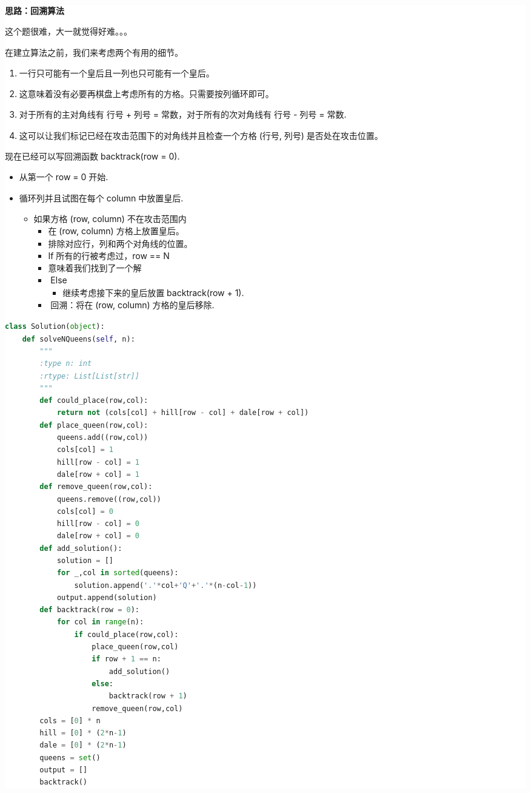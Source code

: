 **思路：回溯算法**

这个题很难，大一就觉得好难。。。

在建立算法之前，我们来考虑两个有用的细节。

1. 一行只可能有一个皇后且一列也只可能有一个皇后。

2. 这意味着没有必要再棋盘上考虑所有的方格。只需要按列循环即可。

3. 对于所有的主对角线有 行号 + 列号 = 常数，对于所有的次对角线有 行号 - 列号 = 常数.

4. 这可以让我们标记已经在攻击范围下的对角线并且检查一个方格 (行号, 列号) 是否处在攻击位置。

现在已经可以写回溯函数 backtrack(row = 0).

* 从第一个 row = 0 开始.

* 循环列并且试图在每个 column 中放置皇后.

  * 如果方格 (row, column) 不在攻击范围内
    * 在 (row, column) 方格上放置皇后。
    * 排除对应行，列和两个对角线的位置。
    *  If 所有的行被考虑过，row == N
      *   意味着我们找到了一个解
    * ​    Else
      * 继续考虑接下来的皇后放置 backtrack(row + 1).
    * ​    回溯：将在 (row, column) 方格的皇后移除.

  

```python
class Solution(object):
    def solveNQueens(self, n):
        """
        :type n: int
        :rtype: List[List[str]]
        """
        def could_place(row,col):
            return not (cols[col] + hill[row - col] + dale[row + col])
        def place_queen(row,col):
            queens.add((row,col))
            cols[col] = 1
            hill[row - col] = 1
            dale[row + col] = 1
        def remove_queen(row,col):
            queens.remove((row,col))
            cols[col] = 0
            hill[row - col] = 0
            dale[row + col] = 0
        def add_solution():
            solution = []
            for _,col in sorted(queens):
                solution.append('.'*col+'Q'+'.'*(n-col-1))
            output.append(solution)
        def backtrack(row = 0):
            for col in range(n):
                if could_place(row,col):
                    place_queen(row,col)
                    if row + 1 == n:
                        add_solution()
                    else:
                        backtrack(row + 1)
                    remove_queen(row,col)
        cols = [0] * n
        hill = [0] * (2*n-1)
        dale = [0] * (2*n-1)
        queens = set()
        output = []
        backtrack()
```